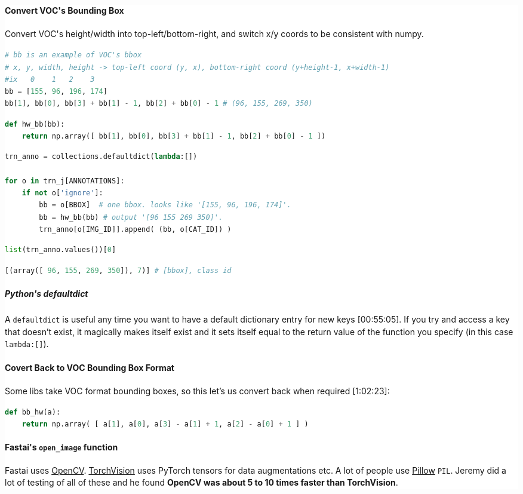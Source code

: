 #### Convert VOC's Bounding Box

Convert VOC's height/width into top-left/bottom-right, and switch x/y coords to be consistent with numpy.

```Python
# bb is an example of VOC's bbox
# x, y, width, height -> top-left coord (y, x), bottom-right coord (y+height-1, x+width-1)
#ix   0    1   2    3
bb = [155, 96, 196, 174]
bb[1], bb[0], bb[3] + bb[1] - 1, bb[2] + bb[0] - 1 # (96, 155, 269, 350)
```

```Python
def hw_bb(bb):
    return np.array([ bb[1], bb[0], bb[3] + bb[1] - 1, bb[2] + bb[0] - 1 ])
```

```Python
trn_anno = collections.defaultdict(lambda:[])

for o in trn_j[ANNOTATIONS]:
    if not o['ignore']:
        bb = o[BBOX]  # one bbox. looks like '[155, 96, 196, 174]'.
        bb = hw_bb(bb) # output '[96 155 269 350]'.
        trn_anno[o[IMG_ID]].append( (bb, o[CAT_ID]) )
```

```Python
list(trn_anno.values())[0]
```

```Python
[(array([ 96, 155, 269, 350]), 7)] # [bbox], class id
```

##### Python's defaultdict

A `defaultdict` is useful any time you want to have a default dictionary entry for new keys [00:55:05]. If you try and access a key that doesn’t exist, it magically makes itself exist and it sets itself equal to the return value of the function you specify (in this case `lambda:[]`).

#### Covert Back to VOC Bounding Box Format

Some libs take VOC format bounding boxes, so this let’s us convert back when required [1:02:23]:

```Python
def bb_hw(a):
    return np.array( [ a[1], a[0], a[3] - a[1] + 1, a[2] - a[0] + 1 ] )
```

#### Fastai's `open_image` function

Fastai uses [OpenCV](https://opencv.org/). [TorchVision](https://pytorch.org/docs/stable/torchvision/index.html) uses PyTorch tensors for data augmentations etc. A lot of people use [Pillow](http://python-pillow.org/) `PIL`. Jeremy did a lot of testing of all of these and he found **OpenCV was about 5 to 10 times faster than TorchVision**.
